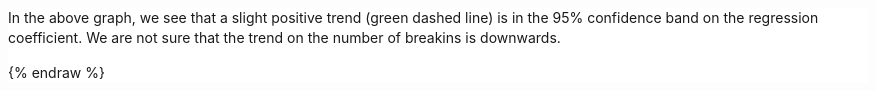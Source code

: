 
</div>
<div class="cell border-box-sizing text_cell rendered"><div class="inner_cell">
<div class="text_cell_render border-box-sizing rendered_html">
<p>In the above graph, we see that a slight positive trend (green dashed line) is in the 95% confidence band on the regression coefficient. We are not sure that the trend on the number of breakins is downwards.</p>

</div>
</div>
</div>
    {% endraw %}
</div>
 

